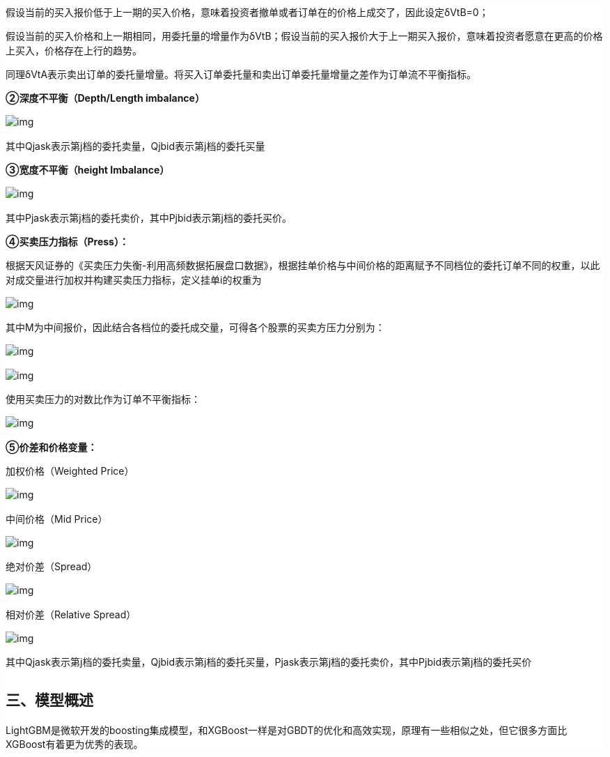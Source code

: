 假设当前的买入报价低于上一期的买入价格，意味着投资者撤单或者订单在的价格上成交了，因此设定δVtB=0；

假设当前的买入价格和上一期相同，用委托量的增量作为δVtB；假设当前的买入报价大于上一期买入报价，意味着投资者愿意在更高的价格上买入，价格存在上行的趋势。

同理δVtA表示卖出订单的委托量增量。将买入订单委托量和卖出订单委托量增量之差作为订单流不平衡指标。

**②深度不平衡（Depth/Length imbalance）**

![img](https://pic2.zhimg.com/80/v2-e846e02867a62cb9f8d91fd5418dbf79_720w.webp)

其中Q­jask表示第j档的委托卖量，Q­jbid表示第j档的委托买量

**③宽度不平衡（height Imbalance）**

![img](https://pic1.zhimg.com/80/v2-2e629a9e0f75e63dcd5d1e6c3b5ea4fc_720w.webp)

其中P­jask表示第j档的委托卖价，其中P­jbid表示第j档的委托买价。

**④买卖压力指标（Press）：**

根据天风证券的《买卖压力失衡-利用高频数据拓展盘口数据》，根据挂单价格与中间价格的距离赋予不同档位的委托订单不同的权重，以此对成交量进行加权并构建买卖压力指标，定义挂单i的权重为

![img](https://pic1.zhimg.com/80/v2-7876e70089c904bbdf03784a4e0ccb4c_720w.webp)

其中M为中间报价，因此结合各档位的委托成交量，可得各个股票的买卖方压力分别为：

![img](https://pic1.zhimg.com/80/v2-dcee13864981645c1b0cb7046ccb6164_720w.webp)

![img](https://pic2.zhimg.com/80/v2-7defc8e6c62f774ef29356b1fae0834d_720w.webp)

使用买卖压力的对数比作为订单不平衡指标：

![img](https://pic1.zhimg.com/80/v2-0d845a04de30731642e0012c6f7798a8_720w.webp)

**⑤价差和价格变量：**

 加权价格（Weighted Price）

![img](https://pic2.zhimg.com/80/v2-28469221a584ac5271731f675bcaa9e5_720w.webp)

中间价格（Mid Price）

![img](https://pic3.zhimg.com/80/v2-5fe520d900af938e4b36e9d4ac4da27e_720w.webp)

绝对价差（Spread）

![img](https://pic1.zhimg.com/80/v2-cd6ed6613cbd0ccd1cb1cdc84a9fedf8_720w.webp)

相对价差（Relative Spread）

![img](https://pic4.zhimg.com/80/v2-c1cb112ebab70e8224725055c707e493_720w.webp)

其中Q­jask表示第j档的委托卖量，Q­jbid表示第j档的委托买量，P­jask表示第j档的委托卖价，其中P­jbid表示第j档的委托买价

## 三、模型概述

LightGBM是微软开发的boosting集成模型，和XGBoost一样是对GBDT的优化和高效实现，原理有一些相似之处，但它很多方面比XGBoost有着更为优秀的表现。
